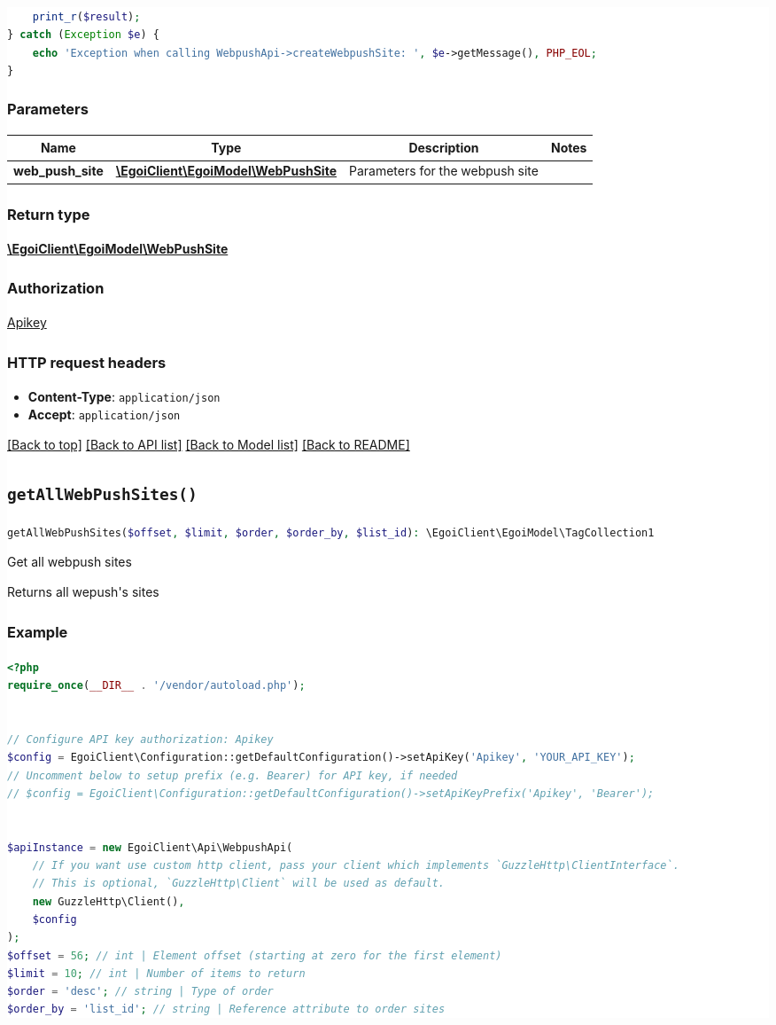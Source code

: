 ```php
    print_r($result);
} catch (Exception $e) {
    echo 'Exception when calling WebpushApi->createWebpushSite: ', $e->getMessage(), PHP_EOL;
}
```

### Parameters

| Name | Type | Description  | Notes |
| ------------- | ------------- | ------------- | ------------- |
| **web_push_site** | [**\EgoiClient\EgoiModel\WebPushSite**](../Model/WebPushSite.md)| Parameters for the webpush site | |

### Return type

[**\EgoiClient\EgoiModel\WebPushSite**](../Model/WebPushSite.md)

### Authorization

[Apikey](../../README.md#Apikey)

### HTTP request headers

- **Content-Type**: `application/json`
- **Accept**: `application/json`

[[Back to top]](#) [[Back to API list]](../../README.md#endpoints)
[[Back to Model list]](../../README.md#models)
[[Back to README]](../../README.md)

## `getAllWebPushSites()`

```php
getAllWebPushSites($offset, $limit, $order, $order_by, $list_id): \EgoiClient\EgoiModel\TagCollection1
```

Get all webpush sites

Returns all wepush's sites

### Example

```php
<?php
require_once(__DIR__ . '/vendor/autoload.php');


// Configure API key authorization: Apikey
$config = EgoiClient\Configuration::getDefaultConfiguration()->setApiKey('Apikey', 'YOUR_API_KEY');
// Uncomment below to setup prefix (e.g. Bearer) for API key, if needed
// $config = EgoiClient\Configuration::getDefaultConfiguration()->setApiKeyPrefix('Apikey', 'Bearer');


$apiInstance = new EgoiClient\Api\WebpushApi(
    // If you want use custom http client, pass your client which implements `GuzzleHttp\ClientInterface`.
    // This is optional, `GuzzleHttp\Client` will be used as default.
    new GuzzleHttp\Client(),
    $config
);
$offset = 56; // int | Element offset (starting at zero for the first element)
$limit = 10; // int | Number of items to return
$order = 'desc'; // string | Type of order
$order_by = 'list_id'; // string | Reference attribute to order sites
```
